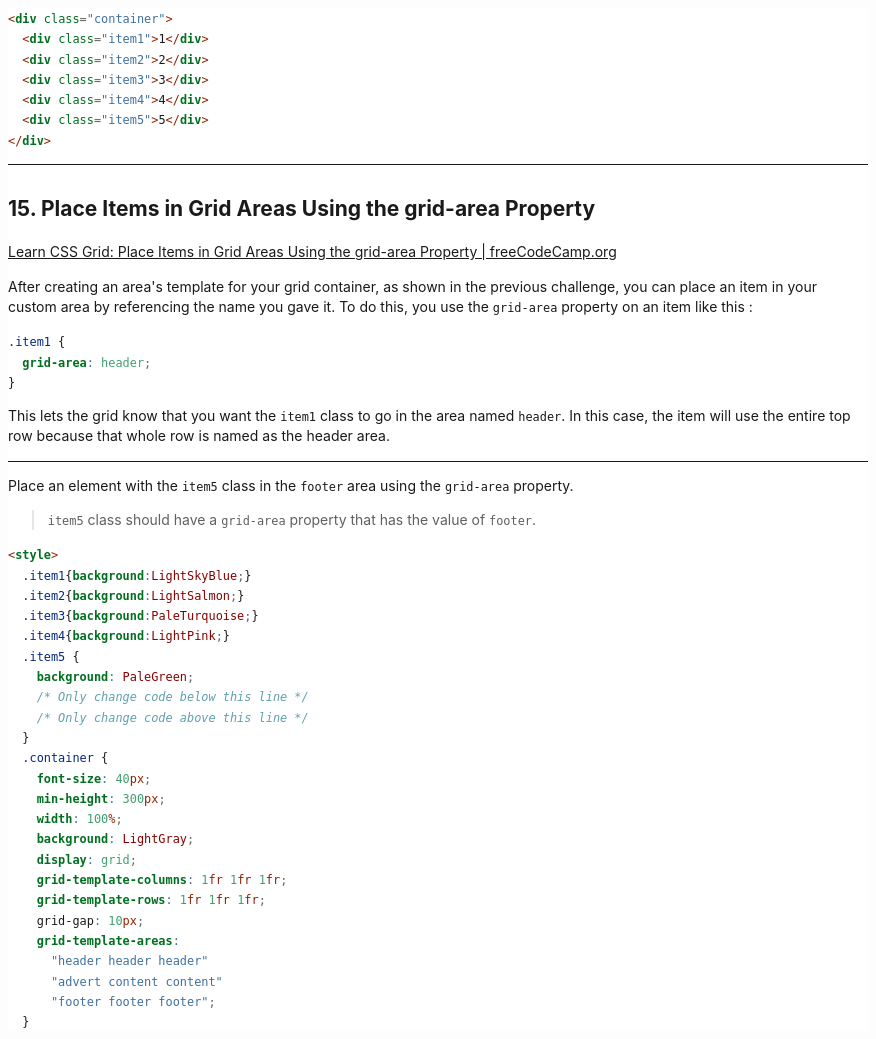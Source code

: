 ```html
<div class="container">
  <div class="item1">1</div>
  <div class="item2">2</div>
  <div class="item3">3</div>
  <div class="item4">4</div>
  <div class="item5">5</div>
</div>
```

<iframe height="350" style={{width: '100%'}} scrolling="no" title="freeCodeCamp-CSS_Grid-14b.html" src="HTML-Demo_embed/freeCodeCamp-CSS_Grid-14b.html" >
</iframe>

-----



## 15. Place Items in Grid Areas Using the grid-area Property

[Learn CSS Grid: Place Items in Grid Areas Using the grid-area Property | freeCodeCamp.org](https://www.freecodecamp.org/learn/responsive-web-design/css-grid/place-items-in-grid-areas-using-the-grid-area-property)

After creating an area's template for your grid container, as shown in the previous challenge, you can place an item in your custom area by referencing the name you gave it. To do this, you use the `grid-area` property on an item like this :

```css
.item1 {
  grid-area: header;
}
```

This lets the grid know that you want the `item1` class to go in the area named `header`. In this case, the item will use the entire top row because that whole row is named as the header area.

------

Place an element with the `item5` class in the `footer` area using the `grid-area` property.

> `item5` class should have a `grid-area` property that has the value of `footer`.

```html
<style>
  .item1{background:LightSkyBlue;}
  .item2{background:LightSalmon;}
  .item3{background:PaleTurquoise;}
  .item4{background:LightPink;}
  .item5 {
    background: PaleGreen;
    /* Only change code below this line */    
    /* Only change code above this line */
  }
  .container {
    font-size: 40px;
    min-height: 300px;
    width: 100%;
    background: LightGray;
    display: grid;
    grid-template-columns: 1fr 1fr 1fr;
    grid-template-rows: 1fr 1fr 1fr;
    grid-gap: 10px;
    grid-template-areas:
      "header header header"
      "advert content content"
      "footer footer footer";
  }
```
